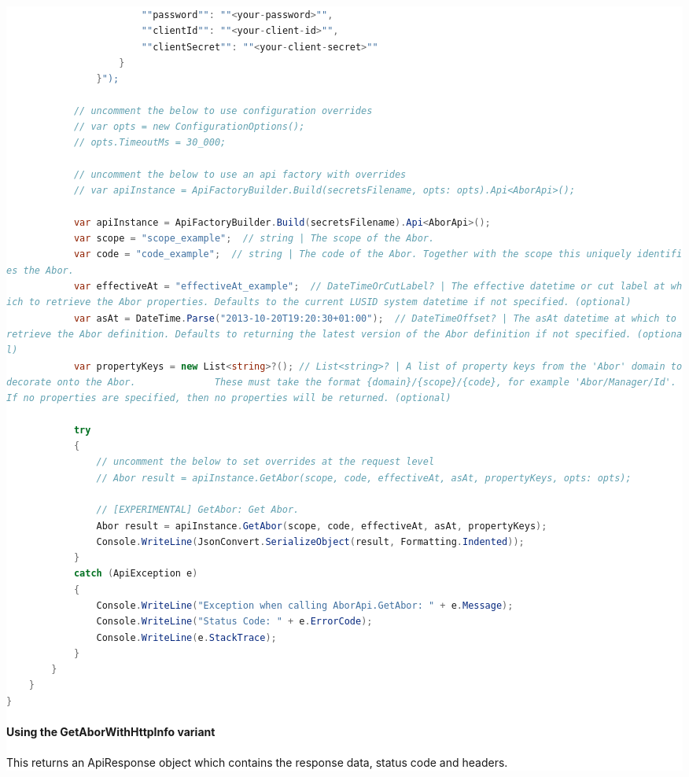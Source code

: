 ```csharp
                        ""password"": ""<your-password>"",
                        ""clientId"": ""<your-client-id>"",
                        ""clientSecret"": ""<your-client-secret>""
                    }
                }");

            // uncomment the below to use configuration overrides
            // var opts = new ConfigurationOptions();
            // opts.TimeoutMs = 30_000;

            // uncomment the below to use an api factory with overrides
            // var apiInstance = ApiFactoryBuilder.Build(secretsFilename, opts: opts).Api<AborApi>();

            var apiInstance = ApiFactoryBuilder.Build(secretsFilename).Api<AborApi>();
            var scope = "scope_example";  // string | The scope of the Abor.
            var code = "code_example";  // string | The code of the Abor. Together with the scope this uniquely identifies the Abor.
            var effectiveAt = "effectiveAt_example";  // DateTimeOrCutLabel? | The effective datetime or cut label at which to retrieve the Abor properties. Defaults to the current LUSID system datetime if not specified. (optional) 
            var asAt = DateTime.Parse("2013-10-20T19:20:30+01:00");  // DateTimeOffset? | The asAt datetime at which to retrieve the Abor definition. Defaults to returning the latest version of the Abor definition if not specified. (optional) 
            var propertyKeys = new List<string>?(); // List<string>? | A list of property keys from the 'Abor' domain to decorate onto the Abor.              These must take the format {domain}/{scope}/{code}, for example 'Abor/Manager/Id'. If no properties are specified, then no properties will be returned. (optional) 

            try
            {
                // uncomment the below to set overrides at the request level
                // Abor result = apiInstance.GetAbor(scope, code, effectiveAt, asAt, propertyKeys, opts: opts);

                // [EXPERIMENTAL] GetAbor: Get Abor.
                Abor result = apiInstance.GetAbor(scope, code, effectiveAt, asAt, propertyKeys);
                Console.WriteLine(JsonConvert.SerializeObject(result, Formatting.Indented));
            }
            catch (ApiException e)
            {
                Console.WriteLine("Exception when calling AborApi.GetAbor: " + e.Message);
                Console.WriteLine("Status Code: " + e.ErrorCode);
                Console.WriteLine(e.StackTrace);
            }
        }
    }
}
```

#### Using the GetAborWithHttpInfo variant
This returns an ApiResponse object which contains the response data, status code and headers.
